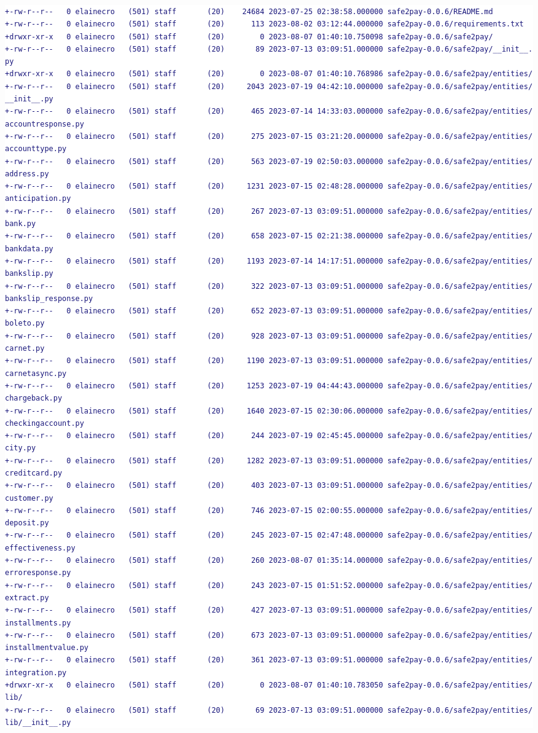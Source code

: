 ```diff
+-rw-r--r--   0 elainecro   (501) staff       (20)    24684 2023-07-25 02:38:58.000000 safe2pay-0.0.6/README.md
+-rw-r--r--   0 elainecro   (501) staff       (20)      113 2023-08-02 03:12:44.000000 safe2pay-0.0.6/requirements.txt
+drwxr-xr-x   0 elainecro   (501) staff       (20)        0 2023-08-07 01:40:10.750098 safe2pay-0.0.6/safe2pay/
+-rw-r--r--   0 elainecro   (501) staff       (20)       89 2023-07-13 03:09:51.000000 safe2pay-0.0.6/safe2pay/__init__.py
+drwxr-xr-x   0 elainecro   (501) staff       (20)        0 2023-08-07 01:40:10.768986 safe2pay-0.0.6/safe2pay/entities/
+-rw-r--r--   0 elainecro   (501) staff       (20)     2043 2023-07-19 04:42:10.000000 safe2pay-0.0.6/safe2pay/entities/__init__.py
+-rw-r--r--   0 elainecro   (501) staff       (20)      465 2023-07-14 14:33:03.000000 safe2pay-0.0.6/safe2pay/entities/accountresponse.py
+-rw-r--r--   0 elainecro   (501) staff       (20)      275 2023-07-15 03:21:20.000000 safe2pay-0.0.6/safe2pay/entities/accounttype.py
+-rw-r--r--   0 elainecro   (501) staff       (20)      563 2023-07-19 02:50:03.000000 safe2pay-0.0.6/safe2pay/entities/address.py
+-rw-r--r--   0 elainecro   (501) staff       (20)     1231 2023-07-15 02:48:28.000000 safe2pay-0.0.6/safe2pay/entities/anticipation.py
+-rw-r--r--   0 elainecro   (501) staff       (20)      267 2023-07-13 03:09:51.000000 safe2pay-0.0.6/safe2pay/entities/bank.py
+-rw-r--r--   0 elainecro   (501) staff       (20)      658 2023-07-15 02:21:38.000000 safe2pay-0.0.6/safe2pay/entities/bankdata.py
+-rw-r--r--   0 elainecro   (501) staff       (20)     1193 2023-07-14 14:17:51.000000 safe2pay-0.0.6/safe2pay/entities/bankslip.py
+-rw-r--r--   0 elainecro   (501) staff       (20)      322 2023-07-13 03:09:51.000000 safe2pay-0.0.6/safe2pay/entities/bankslip_response.py
+-rw-r--r--   0 elainecro   (501) staff       (20)      652 2023-07-13 03:09:51.000000 safe2pay-0.0.6/safe2pay/entities/boleto.py
+-rw-r--r--   0 elainecro   (501) staff       (20)      928 2023-07-13 03:09:51.000000 safe2pay-0.0.6/safe2pay/entities/carnet.py
+-rw-r--r--   0 elainecro   (501) staff       (20)     1190 2023-07-13 03:09:51.000000 safe2pay-0.0.6/safe2pay/entities/carnetasync.py
+-rw-r--r--   0 elainecro   (501) staff       (20)     1253 2023-07-19 04:44:43.000000 safe2pay-0.0.6/safe2pay/entities/chargeback.py
+-rw-r--r--   0 elainecro   (501) staff       (20)     1640 2023-07-15 02:30:06.000000 safe2pay-0.0.6/safe2pay/entities/checkingaccount.py
+-rw-r--r--   0 elainecro   (501) staff       (20)      244 2023-07-19 02:45:45.000000 safe2pay-0.0.6/safe2pay/entities/city.py
+-rw-r--r--   0 elainecro   (501) staff       (20)     1282 2023-07-13 03:09:51.000000 safe2pay-0.0.6/safe2pay/entities/creditcard.py
+-rw-r--r--   0 elainecro   (501) staff       (20)      403 2023-07-13 03:09:51.000000 safe2pay-0.0.6/safe2pay/entities/customer.py
+-rw-r--r--   0 elainecro   (501) staff       (20)      746 2023-07-15 02:00:55.000000 safe2pay-0.0.6/safe2pay/entities/deposit.py
+-rw-r--r--   0 elainecro   (501) staff       (20)      245 2023-07-15 02:47:48.000000 safe2pay-0.0.6/safe2pay/entities/effectiveness.py
+-rw-r--r--   0 elainecro   (501) staff       (20)      260 2023-08-07 01:35:14.000000 safe2pay-0.0.6/safe2pay/entities/erroresponse.py
+-rw-r--r--   0 elainecro   (501) staff       (20)      243 2023-07-15 01:51:52.000000 safe2pay-0.0.6/safe2pay/entities/extract.py
+-rw-r--r--   0 elainecro   (501) staff       (20)      427 2023-07-13 03:09:51.000000 safe2pay-0.0.6/safe2pay/entities/installments.py
+-rw-r--r--   0 elainecro   (501) staff       (20)      673 2023-07-13 03:09:51.000000 safe2pay-0.0.6/safe2pay/entities/installmentvalue.py
+-rw-r--r--   0 elainecro   (501) staff       (20)      361 2023-07-13 03:09:51.000000 safe2pay-0.0.6/safe2pay/entities/integration.py
+drwxr-xr-x   0 elainecro   (501) staff       (20)        0 2023-08-07 01:40:10.783050 safe2pay-0.0.6/safe2pay/entities/lib/
+-rw-r--r--   0 elainecro   (501) staff       (20)       69 2023-07-13 03:09:51.000000 safe2pay-0.0.6/safe2pay/entities/lib/__init__.py
```